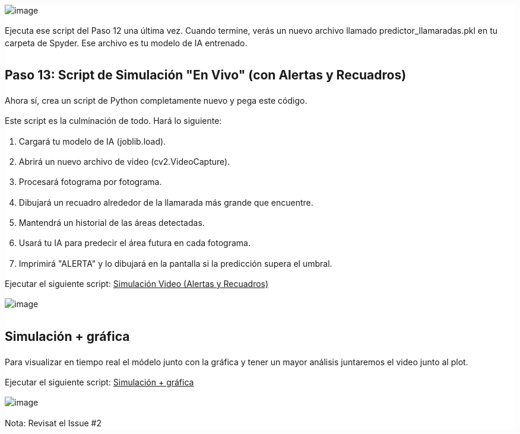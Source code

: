 <img width="664" height="73" alt="image" src="https://github.com/user-attachments/assets/b3056645-1d58-45cb-ad6b-64341fc54dc3" />  

Ejecuta ese script del Paso 12 una última vez. Cuando termine, verás un nuevo archivo llamado predictor_llamaradas.pkl en tu carpeta de Spyder. Ese archivo es tu modelo de IA entrenado.

## Paso 13: Script de Simulación "En Vivo" (con Alertas y Recuadros)
Ahora sí, crea un script de Python completamente nuevo y pega este código.

Este script es la culminación de todo. Hará lo siguiente:

1. Cargará tu modelo de IA (joblib.load).

2. Abrirá un nuevo archivo de video (cv2.VideoCapture).

3. Procesará fotograma por fotograma.

4. Dibujará un recuadro alrededor de la llamarada más grande que encuentre.

5. Mantendrá un historial de las áreas detectadas.

6. Usará tu IA para predecir el área futura en cada fotograma.

7. Imprimirá "ALERTA" y lo dibujará en la pantalla si la predicción supera el umbral.

Ejecutar el siguiente script: [Simulación Video (Alertas y Recuadros)](https://github.com/Additrejo/HackICN/blob/main/HackICN/Spyder/Simulaci%C3%B3n_Video_Alertas_y_Recuadros.py)   

<img width="1213" height="710" alt="image" src="https://github.com/user-attachments/assets/005f9e95-9085-4b09-a9b4-9db19a7742a5" />  


## Simulación + gráfica 

Para visualizar en tiempo real el módelo junto con la gráfica y tener un mayor análisis juntaremos el video junto al plot.

Ejecutar el siguiente script: [Simulación + gráfica](https://github.com/Additrejo/HackICN/blob/main/HackICN/Spyder/Simulacion_mas_grafica.py)

<img width="964" height="514" alt="image" src="https://github.com/user-attachments/assets/1ab6634d-dd2e-4d45-b2c6-2d5bc552b80d" />


Nota: Revisat el Issue #2
